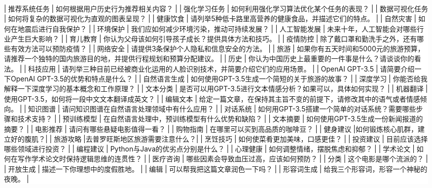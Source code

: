 | 推荐系统任务                                 | 如何根据用户历史行为推荐相关内容？                        |
| 强化学习任务                                 | 如何利用强化学习算法优化某个任务的表现？                |
| 数据可视化任务                               | 如何将复杂的数据可视化为直观的图表呈现？                |
| 健康饮食                                         | 请列举5种低卡路里高营养的健康食品，并描述它们的特点。                                                              |
| 自然灾害                                         | 如何在地震后进行自我保护？                                                                                                |
| 环境保护                                         | 我们应如何减少环境污染，推动可持续发展？                                                                                |
| 人工智能发展                                     | 未来十年，人工智能会对哪些行业产生巨大影响？                                                                             |
| 育儿教育                                         | 你认为父母该如何引导孩子成长？提供具体方法和技巧。                                                                        |
| 疫情防控                                         | 除了戴口罩和勤洗手之外，还有哪些有效方法可以预防疫情？                                                                    |
| 网络安全                                         | 请提供3条保护个人隐私和信息安全的方法。                                                                                  |
| 旅游                                             | 如果你有五天时间和5000元的旅游预算，请推荐一个独特的国内旅游目的地，并提供行程规划和预算分配建议。                  |
| 历史                                             | 你认为中国历史上最重要的一件事是什么？请谈谈你的看法。                                                                    |
| 科技应用                                         | 请列举三种目前已经被商业化运用的人脸识别技术，并简要介绍它们的应用场景。                                                  |
| OpenAI GPT-3.5 | 请简要介绍一下OpenAI GPT-3.5的优势和特点是什么？ |
| 自然语言生成 | 如何使用GPT-3.5生成一个简短的关于旅游的故事？ |
| 深度学习 | 你能否给我解释一下深度学习的基本概念和工作原理？ |
| 文本分类 | 是否可以用GPT-3.5进行文本情感分析？如果可以，具体如何实现？ |
| 机器翻译 | 使用GPT-3.5，如何将一段中文文本翻译成英文？ |
| 编辑文本 | 给定一篇文章，在保持其主旨不变的前提下，请修改其中的语气或者情感倾向。 |
| 知识图谱 | 请问知识图谱在自然语言处理领域中有什么应用？ |
| 对话系统 | 如何用GPT-3.5搭建一个简单的对话系统？需要哪些步骤和技术支持？ |
| 预训练模型 | 在自然语言处理中，预训练模型有什么优势和缺陷？ |
| 文本摘要 | 如何使用GPT-3.5生成一份新闻报道的摘要？ |
| 电影推荐 | 请问有哪些悬疑电影值得一看？ |
| 购物指南 | 在哪里可以买到高品质的咖啡豆？ |
| 健身建议 |如何锻炼核心肌群，建立好的腹肌？|
| 旅游攻略 |去普罗旺斯地区旅游需要注意什么？|
| 烹饪技巧 | 如何使菜肴更加美味，口感更佳？ |
| 投资建议 | 目前应该选择哪些领域进行投资？ |
| 编程建议 | Python与Java的优劣点分别是什么？ |
| 心理健康 | 如何调整情绪，摆脱焦虑和抑郁？ |
| 学术论文 | 如何在写作学术论文时保持逻辑思维的连贯性？ |
| 医疗咨询 | 哪些因素会导致血压过高，应该如何预防？ |
| 分类 | 这个电影是哪个流派的？ |
| 开放生成 | 描述一下你理想中的度假胜地。 |
| 编辑 | 可以帮我把这篇文章润色一下吗？ |
| 形容词生成 | 给我三个形容词，形容一个神秘的夜晚。 |